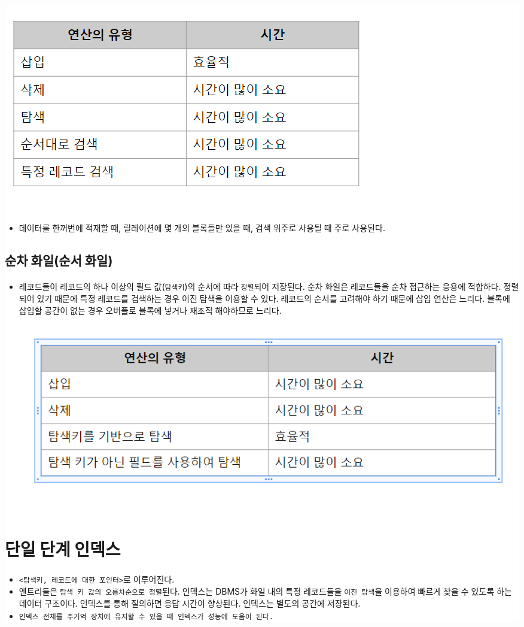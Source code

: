 ![heapfile](./images/heapfile.PNG)
- 데이터를 한꺼번에 적재할 때, 릴레이션에 몇 개의 블록들만 있을 때, 검색 위주로 사용될 때 주로 사용된다. 

## 순차 화일(순서 화일)
- 레코드들이 레코드의 하나 이상의 필드 값(`탐색키`)의 순서에 따라 `정렬`되어 저장된다. 순차 화일은 레코드들을 순차 접근하는 응용에 적합하다. 정렬되어 있기 때문에 특정 레코드를 검색하는 경우 이진 탐색을 이용할 수 있다. 레코드의 순서를 고려해야 하기 때문에 삽입 연산은 느리다. 블록에 삽입할 공간이 없는 경우 오버플로 블록에 넣거나 재조직 해야하므로 느리다. 
![sequentialfile](./images/sequentialfile.PNG)


# 단일 단계 인덱스
- `<탐색키, 레코드에 대한 포인터>`로 이루어진다.
- 엔트리들은 `탐색 키 값의 오름차순으로 정렬`된다. 인덱스는 DBMS가 화일 내의 특정 레코드들을 `이진 탐색`을 이용하여 빠르게 찾을 수 있도록 하는 데이터 구조이다. 인덱스를 통해 질의하면 응답 시간이 향상된다. 인덱스는 별도의 공간에 저장된다. 
- `인덱스 전체를 주기억 장치에 유지할 수 있을 때 인덱스가 성능에 도움이 된다.`

